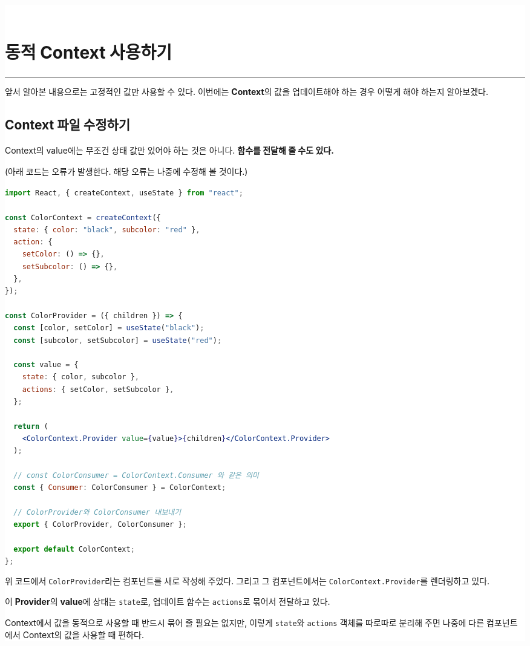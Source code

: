 <br />

# 동적 Context 사용하기

<hr />

앞서 알아본 내용으로는 고정적인 값만 사용할 수 있다. 이번에는 **Context**의 값을 업데이트해야 하는 경우 어떻게 해야 하는지 알아보겠다.

## Context 파일 수정하기

Context의 value에는 무조건 상태 값만 있어야 하는 것은 아니다. **함수를 전달해 줄 수도 있다.**

(아래 코드는 오류가 발생한다. 해당 오류는 나중에 수정해 볼 것이다.)

```jsx
import React, { createContext, useState } from "react";

const ColorContext = createContext({
  state: { color: "black", subcolor: "red" },
  action: {
    setColor: () => {},
    setSubcolor: () => {},
  },
});

const ColorProvider = ({ children }) => {
  const [color, setColor] = useState("black");
  const [subcolor, setSubcolor] = useState("red");

  const value = {
    state: { color, subcolor },
    actions: { setColor, setSubcolor },
  };

  return (
    <ColorContext.Provider value={value}>{children}</ColorContext.Provider>
  );

  // const ColorConsumer = ColorContext.Consumer 와 같은 의미
  const { Consumer: ColorConsumer } = ColorContext;

  // ColorProvider와 ColorConsumer 내보내기
  export { ColorProvider, ColorConsumer };

  export default ColorContext;
};
```

위 코드에서 `ColorProvider`라는 컴포넌트를 새로 작성해 주었다. 그리고 그 컴포넌트에서는 `ColorContext.Provider`를 렌더링하고 있다.

이 **Provider**의 **value**에 상태는 `state`로, 업데이트 함수는 `actions`로 묶어서 전달하고 있다.

Context에서 값을 동적으로 사용할 때 반드시 묶어 줄 필요는 없지만, 이렇게 `state`와 `actions` 객체를 따로따로 분리해 주면 나중에 다른 컴포넌트에서 Context의 값을 사용할 때 편하다.
